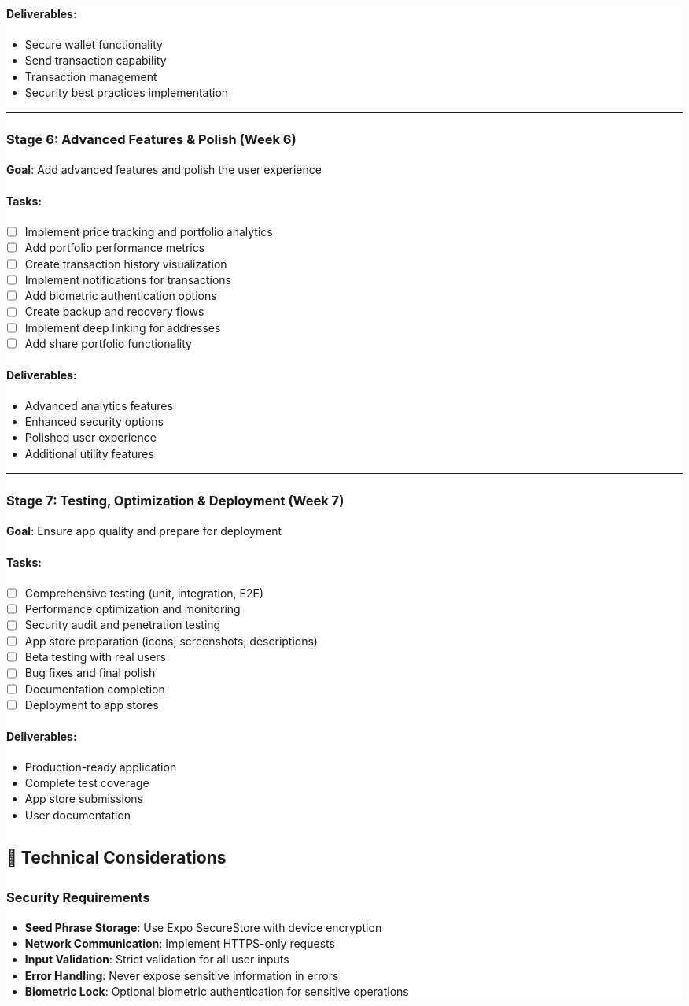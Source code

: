 #### Deliverables:
- Secure wallet functionality
- Send transaction capability
- Transaction management
- Security best practices implementation

---

### Stage 6: Advanced Features & Polish (Week 6)
**Goal**: Add advanced features and polish the user experience

#### Tasks:
- [ ] Implement price tracking and portfolio analytics
- [ ] Add portfolio performance metrics
- [ ] Create transaction history visualization
- [ ] Implement notifications for transactions
- [ ] Add biometric authentication options
- [ ] Create backup and recovery flows
- [ ] Implement deep linking for addresses
- [ ] Add share portfolio functionality

#### Deliverables:
- Advanced analytics features
- Enhanced security options
- Polished user experience
- Additional utility features

---

### Stage 7: Testing, Optimization & Deployment (Week 7)
**Goal**: Ensure app quality and prepare for deployment

#### Tasks:
- [ ] Comprehensive testing (unit, integration, E2E)
- [ ] Performance optimization and monitoring
- [ ] Security audit and penetration testing
- [ ] App store preparation (icons, screenshots, descriptions)
- [ ] Beta testing with real users
- [ ] Bug fixes and final polish
- [ ] Documentation completion
- [ ] Deployment to app stores

#### Deliverables:
- Production-ready application
- Complete test coverage
- App store submissions
- User documentation

## 🔧 Technical Considerations

### Security Requirements
- **Seed Phrase Storage**: Use Expo SecureStore with device encryption
- **Network Communication**: Implement HTTPS-only requests
- **Input Validation**: Strict validation for all user inputs
- **Error Handling**: Never expose sensitive information in errors
- **Biometric Lock**: Optional biometric authentication for sensitive operations

